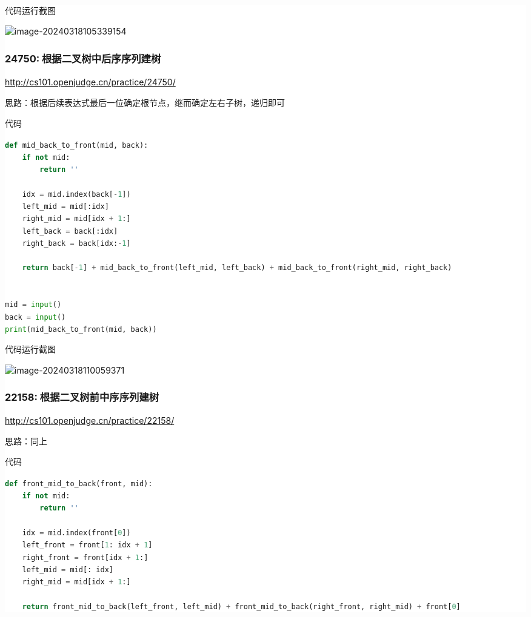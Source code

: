 

代码运行截图 

![image-20240318105339154](https://raw.githubusercontent.com/xjsongphy/repository_for_typora/main/img/202403181053243.png)



### 24750: 根据二叉树中后序序列建树

http://cs101.openjudge.cn/practice/24750/



思路：根据后续表达式最后一位确定根节点，继而确定左右子树，递归即可



代码

```python
def mid_back_to_front(mid, back):
    if not mid:
        return ''

    idx = mid.index(back[-1])
    left_mid = mid[:idx]
    right_mid = mid[idx + 1:]
    left_back = back[:idx]
    right_back = back[idx:-1]

    return back[-1] + mid_back_to_front(left_mid, left_back) + mid_back_to_front(right_mid, right_back)


mid = input()
back = input()
print(mid_back_to_front(mid, back))
```



代码运行截图 

![image-20240318110059371](https://raw.githubusercontent.com/xjsongphy/repository_for_typora/main/img/202403181100457.png)



### 22158: 根据二叉树前中序序列建树

http://cs101.openjudge.cn/practice/22158/



思路：同上



代码

```python
def front_mid_to_back(front, mid):
    if not mid:
        return ''

    idx = mid.index(front[0])
    left_front = front[1: idx + 1]
    right_front = front[idx + 1:]
    left_mid = mid[: idx]
    right_mid = mid[idx + 1:]

    return front_mid_to_back(left_front, left_mid) + front_mid_to_back(right_front, right_mid) + front[0]


```